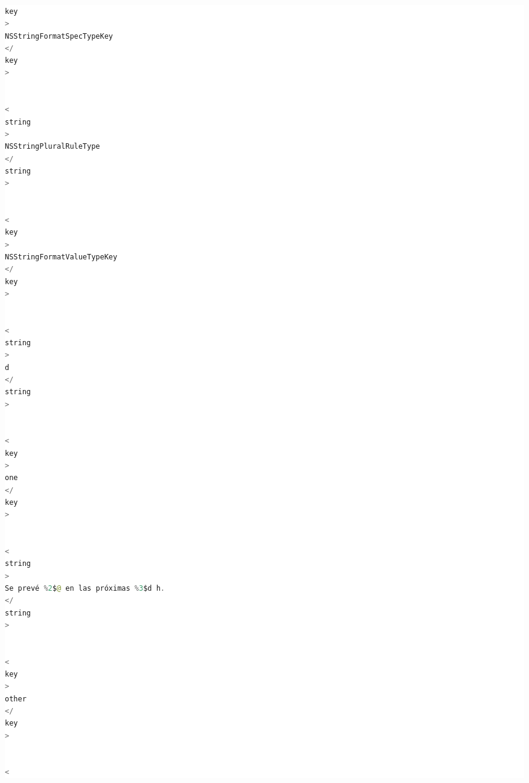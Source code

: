 ```swift
key
>
NSStringFormatSpecTypeKey
</
key
>

            
<
string
>
NSStringPluralRuleType
</
string
>

            
<
key
>
NSStringFormatValueTypeKey
</
key
>

            
<
string
>
d
</
string
>

            
<
key
>
one
</
key
>

            
<
string
>
Se prevé %2$@ en las próximas %3$d h.
</
string
>

            
<
key
>
other
</
key
>

            
<
```